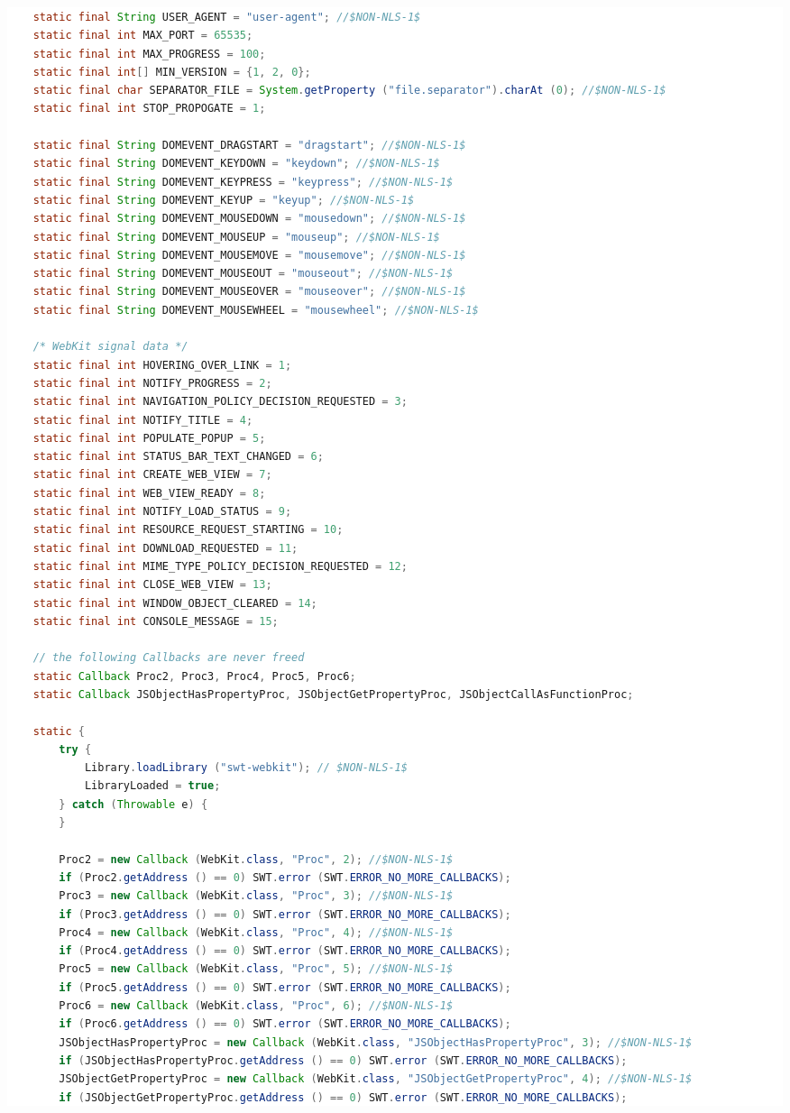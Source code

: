 ```java
	static final String USER_AGENT = "user-agent"; //$NON-NLS-1$
	static final int MAX_PORT = 65535;
	static final int MAX_PROGRESS = 100;
	static final int[] MIN_VERSION = {1, 2, 0};
	static final char SEPARATOR_FILE = System.getProperty ("file.separator").charAt (0); //$NON-NLS-1$
	static final int STOP_PROPOGATE = 1;

	static final String DOMEVENT_DRAGSTART = "dragstart"; //$NON-NLS-1$
	static final String DOMEVENT_KEYDOWN = "keydown"; //$NON-NLS-1$
	static final String DOMEVENT_KEYPRESS = "keypress"; //$NON-NLS-1$
	static final String DOMEVENT_KEYUP = "keyup"; //$NON-NLS-1$
	static final String DOMEVENT_MOUSEDOWN = "mousedown"; //$NON-NLS-1$
	static final String DOMEVENT_MOUSEUP = "mouseup"; //$NON-NLS-1$
	static final String DOMEVENT_MOUSEMOVE = "mousemove"; //$NON-NLS-1$
	static final String DOMEVENT_MOUSEOUT = "mouseout"; //$NON-NLS-1$
	static final String DOMEVENT_MOUSEOVER = "mouseover"; //$NON-NLS-1$
	static final String DOMEVENT_MOUSEWHEEL = "mousewheel"; //$NON-NLS-1$

	/* WebKit signal data */
	static final int HOVERING_OVER_LINK = 1;
	static final int NOTIFY_PROGRESS = 2;
	static final int NAVIGATION_POLICY_DECISION_REQUESTED = 3;
	static final int NOTIFY_TITLE = 4;
	static final int POPULATE_POPUP = 5;
	static final int STATUS_BAR_TEXT_CHANGED = 6;
	static final int CREATE_WEB_VIEW = 7;
	static final int WEB_VIEW_READY = 8;
	static final int NOTIFY_LOAD_STATUS = 9;
	static final int RESOURCE_REQUEST_STARTING = 10;
	static final int DOWNLOAD_REQUESTED = 11;
	static final int MIME_TYPE_POLICY_DECISION_REQUESTED = 12;
	static final int CLOSE_WEB_VIEW = 13;
	static final int WINDOW_OBJECT_CLEARED = 14;
	static final int CONSOLE_MESSAGE = 15;

	// the following Callbacks are never freed
	static Callback Proc2, Proc3, Proc4, Proc5, Proc6;
	static Callback JSObjectHasPropertyProc, JSObjectGetPropertyProc, JSObjectCallAsFunctionProc;

	static {
		try {
			Library.loadLibrary ("swt-webkit"); // $NON-NLS-1$
			LibraryLoaded = true;
		} catch (Throwable e) {
		}

		Proc2 = new Callback (WebKit.class, "Proc", 2); //$NON-NLS-1$
		if (Proc2.getAddress () == 0) SWT.error (SWT.ERROR_NO_MORE_CALLBACKS);
		Proc3 = new Callback (WebKit.class, "Proc", 3); //$NON-NLS-1$
		if (Proc3.getAddress () == 0) SWT.error (SWT.ERROR_NO_MORE_CALLBACKS);
		Proc4 = new Callback (WebKit.class, "Proc", 4); //$NON-NLS-1$
		if (Proc4.getAddress () == 0) SWT.error (SWT.ERROR_NO_MORE_CALLBACKS);
		Proc5 = new Callback (WebKit.class, "Proc", 5); //$NON-NLS-1$
		if (Proc5.getAddress () == 0) SWT.error (SWT.ERROR_NO_MORE_CALLBACKS);
		Proc6 = new Callback (WebKit.class, "Proc", 6); //$NON-NLS-1$
		if (Proc6.getAddress () == 0) SWT.error (SWT.ERROR_NO_MORE_CALLBACKS);
		JSObjectHasPropertyProc = new Callback (WebKit.class, "JSObjectHasPropertyProc", 3); //$NON-NLS-1$
		if (JSObjectHasPropertyProc.getAddress () == 0) SWT.error (SWT.ERROR_NO_MORE_CALLBACKS);
		JSObjectGetPropertyProc = new Callback (WebKit.class, "JSObjectGetPropertyProc", 4); //$NON-NLS-1$
		if (JSObjectGetPropertyProc.getAddress () == 0) SWT.error (SWT.ERROR_NO_MORE_CALLBACKS);
```
